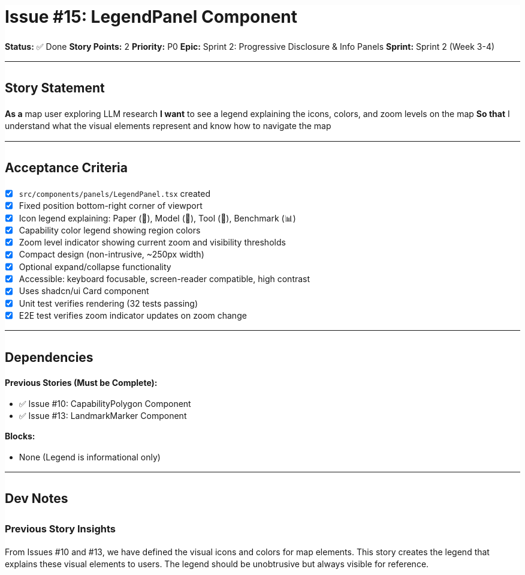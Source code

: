 # Issue #15: LegendPanel Component

**Status:** ✅ Done
**Story Points:** 2
**Priority:** P0
**Epic:** Sprint 2: Progressive Disclosure & Info Panels
**Sprint:** Sprint 2 (Week 3-4)

---

## Story Statement

**As a** map user exploring LLM research
**I want** to see a legend explaining the icons, colors, and zoom levels on the map
**So that** I understand what the visual elements represent and know how to navigate the map

---

## Acceptance Criteria

- [x] `src/components/panels/LegendPanel.tsx` created
- [x] Fixed position bottom-right corner of viewport
- [x] Icon legend explaining: Paper (📄), Model (🤖), Tool (🔧), Benchmark (📊)
- [x] Capability color legend showing region colors
- [x] Zoom level indicator showing current zoom and visibility thresholds
- [x] Compact design (non-intrusive, ~250px width)
- [x] Optional expand/collapse functionality
- [x] Accessible: keyboard focusable, screen-reader compatible, high contrast
- [x] Uses shadcn/ui Card component
- [x] Unit test verifies rendering (32 tests passing)
- [x] E2E test verifies zoom indicator updates on zoom change

---

## Dependencies

**Previous Stories (Must be Complete):**
- ✅ Issue #10: CapabilityPolygon Component
- ✅ Issue #13: LandmarkMarker Component

**Blocks:**
- None (Legend is informational only)

---

## Dev Notes

### Previous Story Insights

From Issues #10 and #13, we have defined the visual icons and colors for map elements. This story creates the legend that explains these visual elements to users. The legend should be unobtrusive but always visible for reference.
